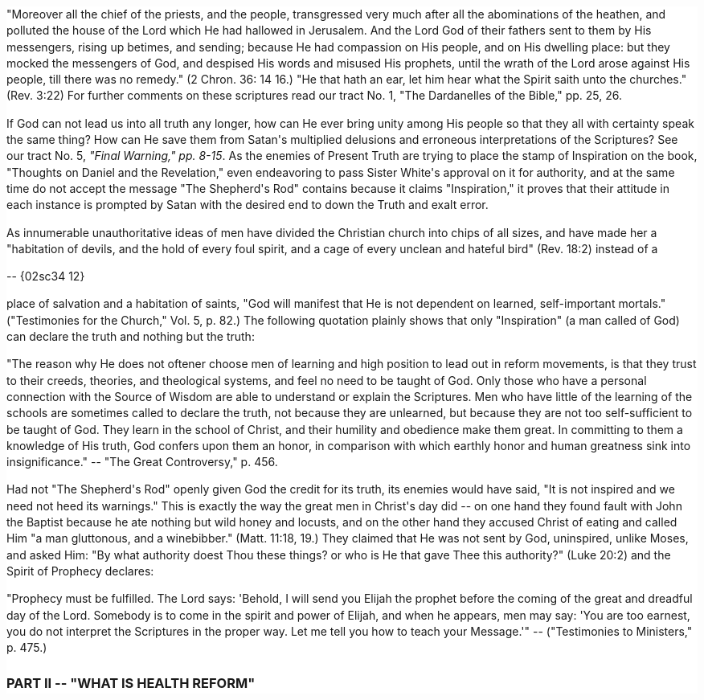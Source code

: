 "Moreover all the chief of the priests, and the people, transgressed very much after all the abominations of the heathen, and polluted the house of the Lord which He had hallowed in Jerusalem. And the Lord God of their fathers sent to them by His messengers, rising up betimes, and sending; because He had compassion on His people, and on His dwelling place: but they mocked the messengers of God, and despised His words and misused His prophets, until the wrath of the Lord arose against His people, till there was no remedy." (2 Chron. 36: 14 16.) "He that hath an ear, let him hear what the Spirit saith unto the churches." (Rev. 3:22) For further comments on these scriptures read our tract No. 1, "The Dardanelles of the Bible," pp. 25, 26.

If God can not lead us into all truth any longer, how can He ever bring unity among His people so that they all with certainty speak the same thing? How can He save them from Satan's multiplied delusions and erroneous interpretations of the Scriptures? See our tract No. 5, _"Final Warning," pp. 8-15_. As the enemies of Present Truth are trying to place the stamp of Inspiration on the book, "Thoughts on Daniel and the Revelation," even endeavoring to pass Sister White's approval on it for authority, and at the same time do not accept the message "The Shepherd's Rod" contains because it claims "Inspiration," it proves that their attitude in each instance is prompted by Satan with the desired end to down the Truth and exalt error.

As innumerable unauthoritative ideas of men have divided the Christian church into chips of all sizes, and have made her a "habitation of devils, and the hold of every foul spirit, and a cage of every unclean and hateful bird" (Rev. 18:2) instead of a

 -- {02sc34 12}   
  
  place of salvation and a habitation of saints, "God will manifest that He is not dependent on learned, self-important mortals." ("Testimonies for the Church," Vol. 5, p. 82.) The following quotation plainly shows that only "Inspiration" (a man called of God) can declare the truth and nothing but the truth:

"The reason why He does not oftener choose men of learning and high position to lead out in reform movements, is that they trust to their creeds, theories, and theological systems, and feel no need to be taught of God. Only those who have a personal connection with the Source of Wisdom are able to understand or explain the Scriptures. Men who have little of the learning of the schools are sometimes called to declare the truth, not because they are unlearned, but because they are not too self-sufficient to be taught of God. They learn in the school of Christ, and their humility and obedience make them great. In committing to them a knowledge of His truth, God confers upon them an honor, in comparison with which earthly honor and human greatness sink into insignificance." -- "The Great Controversy," p. 456.

Had not "The Shepherd's Rod" openly given God the credit for its truth, its enemies would have said, "It is not inspired and we need not heed its warnings." This is exactly the way the great men in Christ's day did -- on one hand they found fault with John the Baptist because he ate nothing but wild honey and locusts, and on the other hand they accused Christ of eating and called Him "a man gluttonous, and a winebibber." (Matt. 11:18, 19.) They claimed that He was not sent by God, uninspired, unlike Moses, and asked Him: "By what authority doest Thou these things? or who is He that gave Thee this authority?" (Luke 20:2) and the Spirit of Prophecy declares:

"Prophecy must be fulfilled. The Lord says: 'Behold, I will send you Elijah the prophet before the coming of the great and dreadful day of the Lord. Somebody is to come in the spirit and power of Elijah, and when he appears, men may say: 'You are too earnest, you do not interpret the Scriptures in the proper way. Let me tell you how to teach your Message.'" -- ("Testimonies to Ministers," p. 475.)

### PART II -- "WHAT IS HEALTH REFORM"
